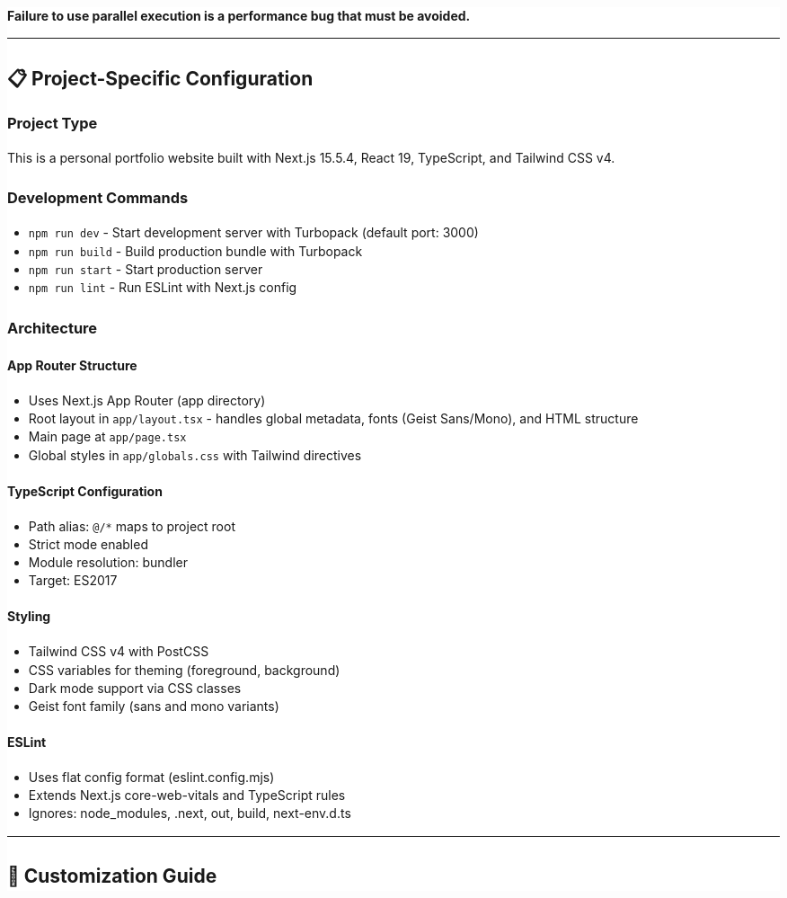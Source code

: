 ```
```

**Failure to use parallel execution is a performance bug that must be avoided.**

---

## 📋 Project-Specific Configuration

### Project Type

This is a personal portfolio website built with Next.js 15.5.4, React 19, TypeScript, and Tailwind CSS v4.

### Development Commands

- `npm run dev` - Start development server with Turbopack (default port: 3000)
- `npm run build` - Build production bundle with Turbopack
- `npm run start` - Start production server
- `npm run lint` - Run ESLint with Next.js config

### Architecture


#### App Router Structure
- Uses Next.js App Router (app directory)
- Root layout in `app/layout.tsx` - handles global metadata, fonts (Geist Sans/Mono), and HTML structure
- Main page at `app/page.tsx`
- Global styles in `app/globals.css` with Tailwind directives

#### TypeScript Configuration
- Path alias: `@/*` maps to project root
- Strict mode enabled
- Module resolution: bundler
- Target: ES2017

#### Styling
- Tailwind CSS v4 with PostCSS
- CSS variables for theming (foreground, background)
- Dark mode support via CSS classes
- Geist font family (sans and mono variants)

#### ESLint
- Uses flat config format (eslint.config.mjs)
- Extends Next.js core-web-vitals and TypeScript rules
- Ignores: node_modules, .next, out, build, next-env.d.ts

---

## 🎨 Customization Guide
